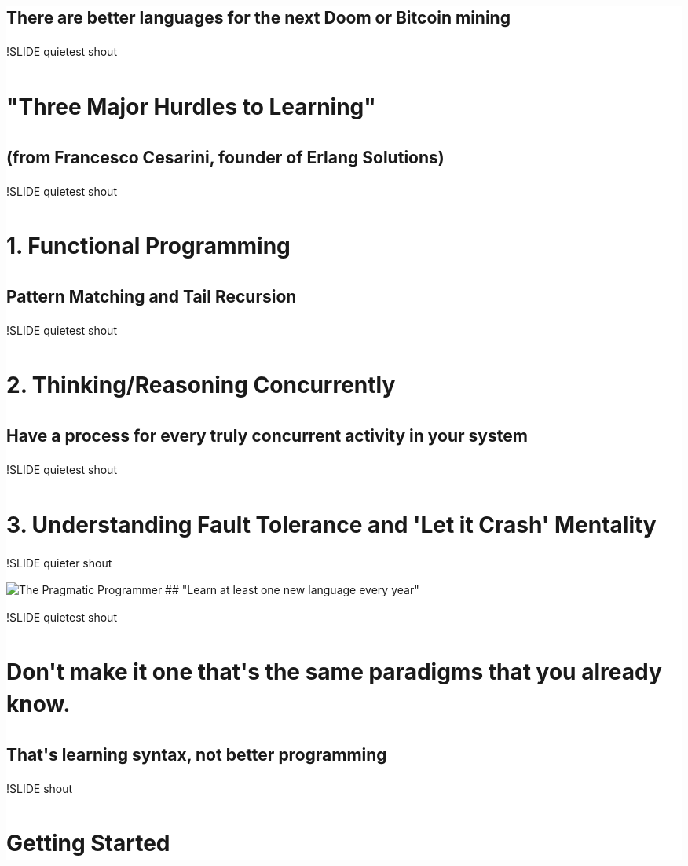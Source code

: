 ## There are better languages for the next Doom or Bitcoin mining


!SLIDE quietest shout

# "Three Major Hurdles to Learning" 
## (from Francesco Cesarini, founder of Erlang Solutions)



!SLIDE quietest shout
# 1. Functional Programming 
## Pattern Matching and Tail Recursion



!SLIDE quietest shout
# 2. Thinking/Reasoning Concurrently 
## Have a process for every truly concurrent activity in your system

!SLIDE quietest shout
# 3. Understanding Fault Tolerance and 'Let it Crash' Mentality


!SLIDE quieter shout

<img src="images/The_pragmatic_programmer.jpg" alt="The Pragmatic Programmer" height="450px"/>
## "Learn at least one new language every year"


!SLIDE quietest shout
# Don't make it one that's the same paradigms that you already know.

## That's learning syntax, not better programming


!SLIDE shout
# Getting Started
